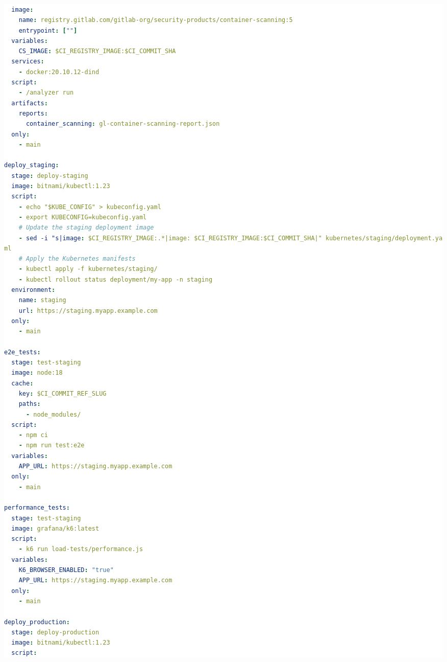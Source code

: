 ```yaml
  image:
    name: registry.gitlab.com/gitlab-org/security-products/container-scanning:5
    entrypoint: [""]
  variables:
    CS_IMAGE: $CI_REGISTRY_IMAGE:$CI_COMMIT_SHA
  services:
    - docker:20.10.12-dind
  script:
    - /analyzer run
  artifacts:
    reports:
      container_scanning: gl-container-scanning-report.json
  only:
    - main

deploy_staging:
  stage: deploy-staging
  image: bitnami/kubectl:1.23
  script:
    - echo "$KUBE_CONFIG" > kubeconfig.yaml
    - export KUBECONFIG=kubeconfig.yaml
    # Update the staging deployment image
    - sed -i "s|image: $CI_REGISTRY_IMAGE:.*|image: $CI_REGISTRY_IMAGE:$CI_COMMIT_SHA|" kubernetes/staging/deployment.yaml
    # Apply the Kubernetes manifests
    - kubectl apply -f kubernetes/staging/
    - kubectl rollout status deployment/my-app -n staging
  environment:
    name: staging
    url: https://staging.myapp.example.com
  only:
    - main

e2e_tests:
  stage: test-staging
  image: node:18
  cache:
    key: $CI_COMMIT_REF_SLUG
    paths:
      - node_modules/
  script:
    - npm ci
    - npm run test:e2e
  variables:
    APP_URL: https://staging.myapp.example.com
  only:
    - main

performance_tests:
  stage: test-staging
  image: grafana/k6:latest
  script:
    - k6 run load-tests/performance.js
  variables:
    K6_BROWSER_ENABLED: "true"
    APP_URL: https://staging.myapp.example.com
  only:
    - main

deploy_production:
  stage: deploy-production
  image: bitnami/kubectl:1.23
  script:
```